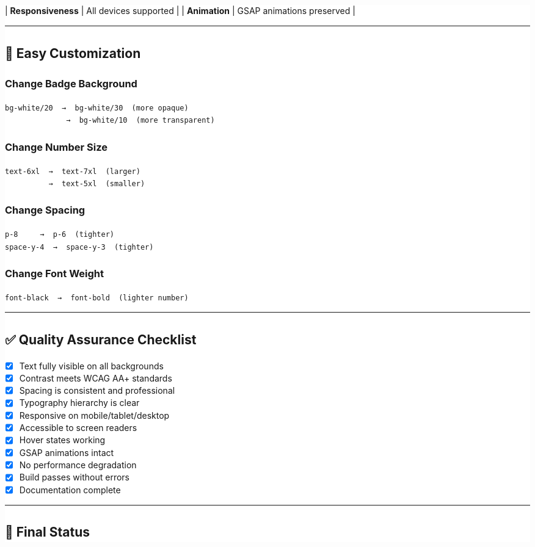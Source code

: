 | **Responsiveness** | All devices supported |
| **Animation** | GSAP animations preserved |

---

## 🔧 Easy Customization

### Change Badge Background
```tsx
bg-white/20  →  bg-white/30  (more opaque)
              →  bg-white/10  (more transparent)
```

### Change Number Size
```tsx
text-6xl  →  text-7xl  (larger)
          →  text-5xl  (smaller)
```

### Change Spacing
```tsx
p-8     →  p-6  (tighter)
space-y-4  →  space-y-3  (tighter)
```

### Change Font Weight
```tsx
font-black  →  font-bold  (lighter number)
```

---

## ✅ Quality Assurance Checklist

- [x] Text fully visible on all backgrounds
- [x] Contrast meets WCAG AA+ standards
- [x] Spacing is consistent and professional
- [x] Typography hierarchy is clear
- [x] Responsive on mobile/tablet/desktop
- [x] Accessible to screen readers
- [x] Hover states working
- [x] GSAP animations intact
- [x] No performance degradation
- [x] Build passes without errors
- [x] Documentation complete

---

## 🎉 Final Status
